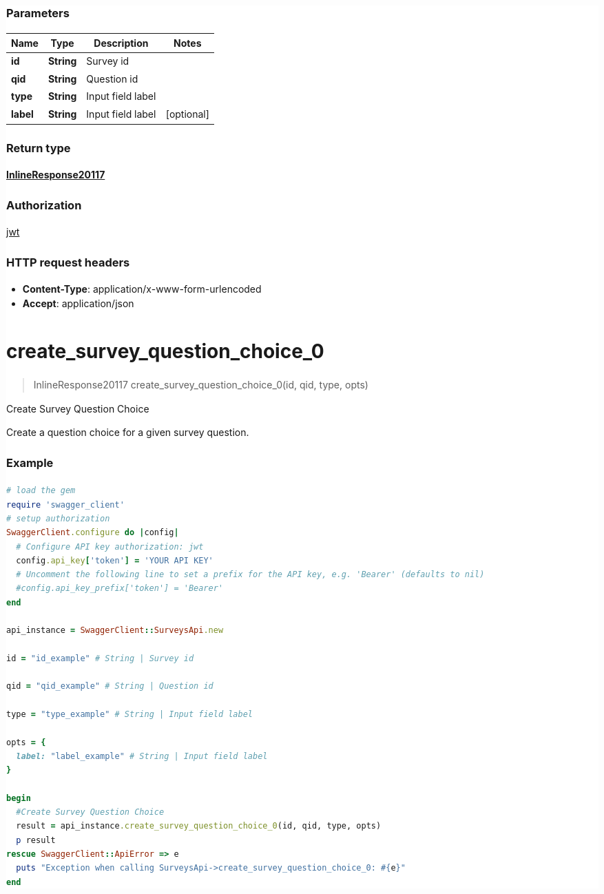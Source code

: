 ### Parameters

Name | Type | Description  | Notes
------------- | ------------- | ------------- | -------------
 **id** | **String**| Survey id | 
 **qid** | **String**| Question id | 
 **type** | **String**| Input field label | 
 **label** | **String**| Input field label | [optional] 

### Return type

[**InlineResponse20117**](InlineResponse20117.md)

### Authorization

[jwt](../README.md#jwt)

### HTTP request headers

 - **Content-Type**: application/x-www-form-urlencoded
 - **Accept**: application/json



# **create_survey_question_choice_0**
> InlineResponse20117 create_survey_question_choice_0(id, qid, type, opts)

Create Survey Question Choice

Create a question choice for a given survey question.

### Example
```ruby
# load the gem
require 'swagger_client'
# setup authorization
SwaggerClient.configure do |config|
  # Configure API key authorization: jwt
  config.api_key['token'] = 'YOUR API KEY'
  # Uncomment the following line to set a prefix for the API key, e.g. 'Bearer' (defaults to nil)
  #config.api_key_prefix['token'] = 'Bearer'
end

api_instance = SwaggerClient::SurveysApi.new

id = "id_example" # String | Survey id

qid = "qid_example" # String | Question id

type = "type_example" # String | Input field label

opts = { 
  label: "label_example" # String | Input field label
}

begin
  #Create Survey Question Choice
  result = api_instance.create_survey_question_choice_0(id, qid, type, opts)
  p result
rescue SwaggerClient::ApiError => e
  puts "Exception when calling SurveysApi->create_survey_question_choice_0: #{e}"
end
```
